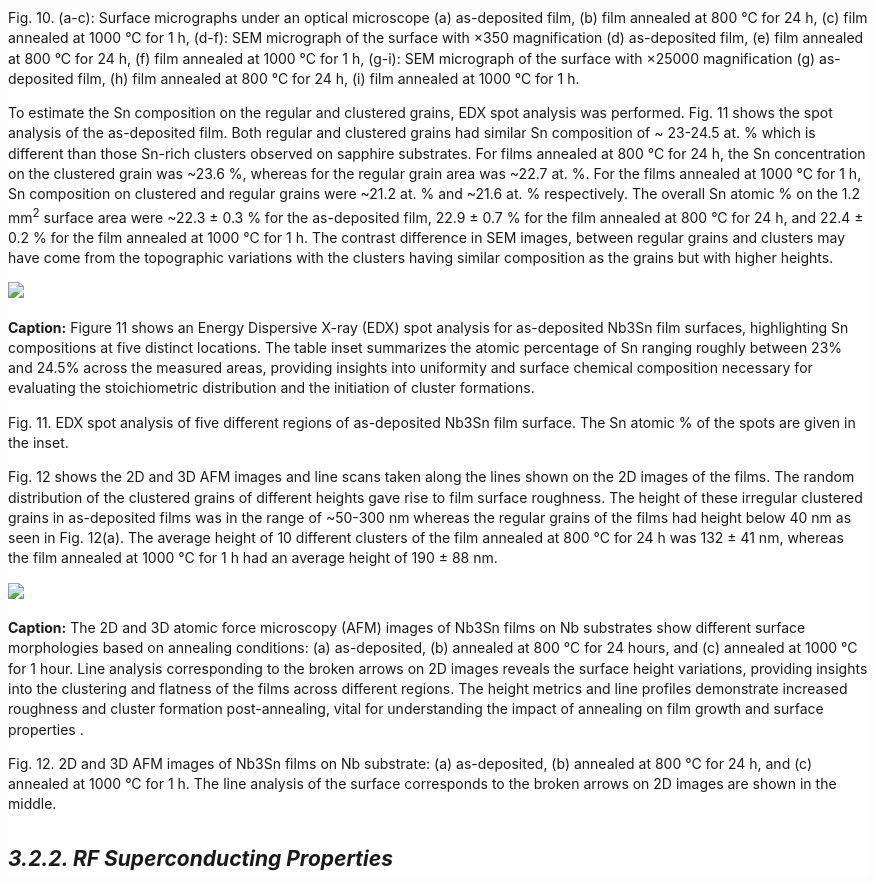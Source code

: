 Fig. 10. (a-c): Surface micrographs under an optical microscope (a) as-deposited film, (b) film annealed at 800 °C for 24 h, (c) film annealed at 1000 °C for 1 h, (d-f): SEM micrograph of the surface with ×350 magnification (d) as-deposited film, (e) film annealed at 800 °C for 24 h, (f) film annealed at 1000 °C for 1 h, (g-i): SEM micrograph of the surface with ×25000 magnification (g) as-deposited film, (h) film annealed at 800 °C for 24 h, (i) film annealed at 1000 °C for 1 h.

To estimate the Sn composition on the regular and clustered grains, EDX spot analysis was performed. Fig. 11 shows the spot analysis of the as-deposited film. Both regular and clustered grains had similar Sn composition of ~ 23-24.5 at. % which is different than those Sn-rich clusters
observed on sapphire substrates. For films annealed at 800 °C for 24 h, the Sn concentration on the clustered grain was ~23.6 %, whereas for the regular grain area was ~22.7 at. %. For the films annealed at 1000 °C for 1 h, Sn composition on clustered and regular grains were ~21.2 at. % and ~21.6 at. % respectively. The overall Sn atomic % on the 1.2 mm<sup>2</sup> surface area were ~22.3 ± 0.3 % for the as-deposited film, 22.9 ± 0.7 % for the film annealed at 800 °C for 24 h, and 22.4 ± 0.2 % for the film annealed at 1000 °C for 1 h. The contrast difference in SEM images, between regular grains and clusters may have come from the topographic variations with the clusters having similar composition as the grains but with higher heights.

![](1__page_16_Picture_1.jpeg)

**Caption:** Figure 11 shows an Energy Dispersive X-ray (EDX) spot analysis for as-deposited Nb3Sn film surfaces, highlighting Sn compositions at five distinct locations. The table inset summarizes the atomic percentage of Sn ranging roughly between 23% and 24.5% across the measured areas, providing insights into uniformity and surface chemical composition necessary for evaluating the stoichiometric distribution and the initiation of cluster formations.


Fig. 11. EDX spot analysis of five different regions of as-deposited Nb3Sn film surface. The Sn atomic % of the spots are given in the inset.

Fig. 12 shows the 2D and 3D AFM images and line scans taken along the lines shown on the 2D images of the films. The random distribution of the clustered grains of different heights gave rise to film surface roughness. The height of these irregular clustered grains in as-deposited films was in the range of ~50-300 nm whereas the regular grains of the films had height below 40 nm as seen in Fig. 12(a). The average height of 10 different clusters of the film annealed at 800 °C for 24 h was 132 ± 41 nm, whereas the film annealed at 1000 °C for 1 h had an average height of 190 ± 88 nm.

![](1__page_17_Figure_0.jpeg)

**Caption:** The 2D and 3D atomic force microscopy (AFM) images of Nb3Sn films on Nb substrates show different surface morphologies based on annealing conditions: (a) as-deposited, (b) annealed at 800 °C for 24 hours, and (c) annealed at 1000 °C for 1 hour. Line analysis corresponding to the broken arrows on 2D images reveals the surface height variations, providing insights into the clustering and flatness of the films across different regions. The height metrics and line profiles demonstrate increased roughness and cluster formation post-annealing, vital for understanding the impact of annealing on film growth and surface properties .


Fig. 12. 2D and 3D AFM images of Nb3Sn films on Nb substrate: (a) as-deposited, (b) annealed at 800 °C for 24 h, and (c) annealed at 1000 °C for 1 h. The line analysis of the surface corresponds to the broken arrows on 2D images are shown in the middle.

## *3.2.2. RF Superconducting Properties*
